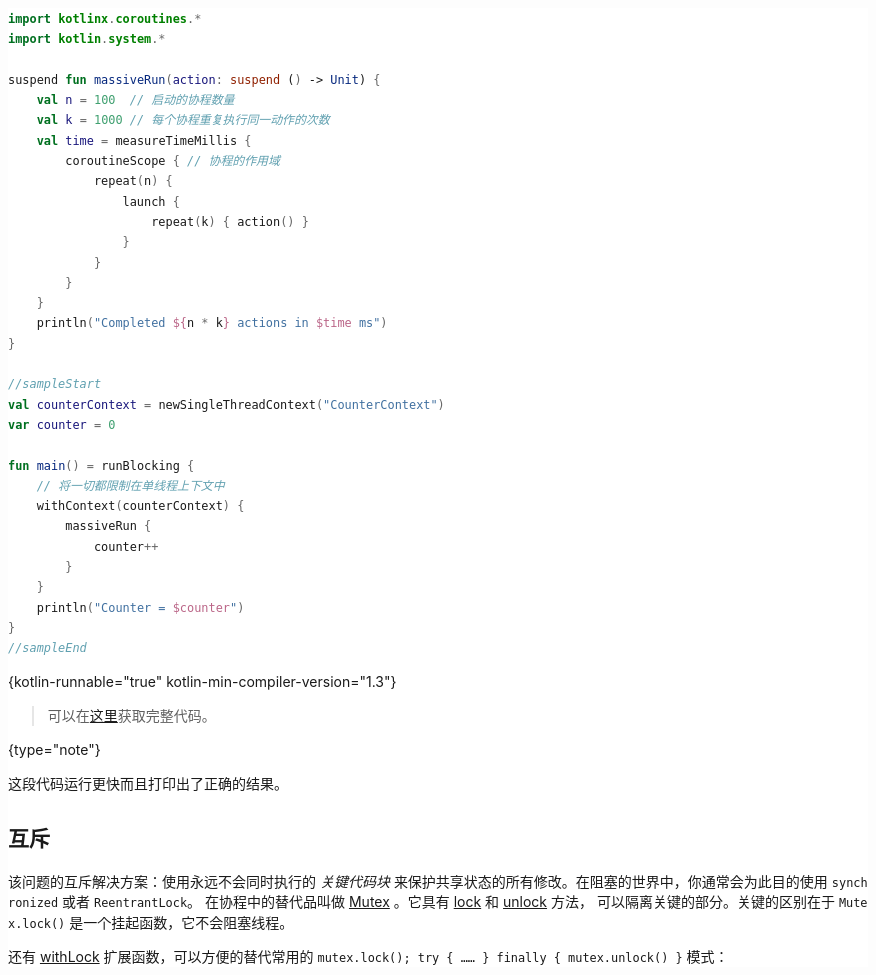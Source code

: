 

```kotlin
import kotlinx.coroutines.*
import kotlin.system.*

suspend fun massiveRun(action: suspend () -> Unit) {
    val n = 100  // 启动的协程数量
    val k = 1000 // 每个协程重复执行同一动作的次数
    val time = measureTimeMillis {
        coroutineScope { // 协程的作用域
            repeat(n) {
                launch {
                    repeat(k) { action() }
                }
            }
        }
    }
    println("Completed ${n * k} actions in $time ms")    
}

//sampleStart
val counterContext = newSingleThreadContext("CounterContext")
var counter = 0

fun main() = runBlocking {
    // 将一切都限制在单线程上下文中
    withContext(counterContext) {
        massiveRun {
            counter++
        }
    }
    println("Counter = $counter")
}
//sampleEnd
```
{kotlin-runnable="true" kotlin-min-compiler-version="1.3"}

> 可以在[这里](../../kotlinx-coroutines-core/jvm/test/guide/example-sync-05.kt)获取完整代码。
>
{type="note"}



这段代码运行更快而且打印出了正确的结果。

## 互斥

该问题的互斥解决方案：使用永远不会同时执行的 _关键代码块_
来保护共享状态的所有修改。在阻塞的世界中，你通常会为此目的使用 `synchronized` 或者 `ReentrantLock`。
在协程中的替代品叫做 [Mutex] 。它具有 [lock][Mutex.lock] 和 [unlock][Mutex.unlock] 方法，
可以隔离关键的部分。关键的区别在于 `Mutex.lock()` 是一个挂起函数，它不会阻塞线程。

还有 [withLock] 扩展函数，可以方便的替代常用的
`mutex.lock(); try { …… } finally { mutex.unlock() }` 模式：


[//]: # (title: 共享的可变状态与并发)
[Dispatchers.Default]: https://kotlinlang.org/api/kotlinx.coroutines/kotlinx-coroutines-core/kotlinx.coroutines/-dispatchers/-default.html
[withContext]: https://kotlinlang.org/api/kotlinx.coroutines/kotlinx-coroutines-core/kotlinx.coroutines/with-context.html
[Mutex]: https://kotlinlang.org/api/kotlinx.coroutines/kotlinx-coroutines-core/kotlinx.coroutines.sync/-mutex/index.html
[Mutex.lock]: https://kotlinlang.org/api/kotlinx.coroutines/kotlinx-coroutines-core/kotlinx.coroutines.sync/-mutex/lock.html
[Mutex.unlock]: https://kotlinlang.org/api/kotlinx.coroutines/kotlinx-coroutines-core/kotlinx.coroutines.sync/-mutex/unlock.html
[withLock]: https://kotlinlang.org/api/kotlinx.coroutines/kotlinx-coroutines-core/kotlinx.coroutines.sync/with-lock.html
